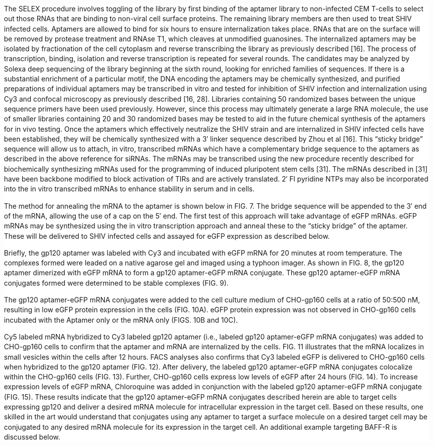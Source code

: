 The SELEX procedure involves toggling of the library by first binding of the aptamer library to non-infected CEM T-cells to select out those RNAs that are binding to non-viral cell surface proteins. The remaining library members are then used to treat SHIV infected cells. Aptamers are allowed to bind for six hours to ensure internalization takes place. RNAs that are on the surface will be removed by protease treatment and RNAse T1, which cleaves at unmodified guanosines. The internalized aptamers may be isolated by fractionation of the cell cytoplasm and reverse transcribing the library as previously described [16]. The process of transcription, binding, isolation and reverse transcription is repeated for several rounds. The candidates may be analyzed by Solexa deep sequencing of the library beginning at the sixth round, looking for enriched families of sequences. If there is a substantial enrichment of a particular motif, the DNA encoding the aptamers may be chemically synthesized, and purified preparations of individual aptamers may be transcribed in vitro and tested for inhibition of SHIV infection and internalization using Cy3 and confocal microscopy as previously described [16, 28]. Libraries containing 50 randomized bases between the unique sequence primers have been used previously. However, since this process may ultimately generate a large RNA molecule, the use of smaller libraries containing 20 and 30 randomized bases may be tested to aid in the future chemical synthesis of the aptamers for in vivo testing. Once the aptamers which effectively neutralize the SHIV strain and are internalized in SHIV infected cells have been established, they will be chemically synthesized with a 3′ linker sequence described by Zhou et al [16]. This “sticky bridge” sequence will allow us to attach, in vitro, transcribed mRNAs which have a complementary bridge sequence to the aptamers as described in the above reference for siRNAs. The mRNAs may be transcribed using the new procedure recently described for biochemically synthesizing mRNAs used for the programming of induced pluripotent stem cells [31]. The mRNAs described in [31] have been backbone modified to block activation of TIRs and are actively translated. 2′ Fl pyridine NTPs may also be incorporated into the in vitro transcribed mRNAs to enhance stability in serum and in cells.

The method for annealing the mRNA to the aptamer is shown below in FIG. 7. The bridge sequence will be appended to the 3′ end of the mRNA, allowing the use of a cap on the 5′ end. The first test of this approach will take advantage of eGFP mRNAs. eGFP mRNAs may be synthesized using the in vitro transcription approach and anneal these to the “sticky bridge” of the aptamer. These will be delivered to SHIV infected cells and assayed for eGFP expression as described below.

Briefly, the gp120 aptamer was labeled with Cy3 and incubated with eGFP mRNA for 20 minutes at room temperature. The complexes formed were leaded on a native agarose gel and imaged using a typhoon imager. As shown in FIG. 8, the gp120 aptamer dimerized with eGFP mRNA to form a gp120 aptamer-eGFP mRNA conjugate. These gp120 aptamer-eGFP mRNA conjugates formed were determined to be stable complexes (FIG. 9).

The gp120 aptamer-eGFP mRNA conjugates were added to the cell culture medium of CHO-gp160 cells at a ratio of 50:500 nM, resulting in low eGFP protein expression in the cells (FIG. 10A). eGFP protein expression was not observed in CHO-gp160 cells incubated with the Aptamer only or the mRNA only (FIGS. 10B and 10C).

Cy5 labeled mRNA hybridized to Cy3 labeled gp120 aptamer (i.e., labeled gp120 aptamer-eGFP mRNA conjugates) was added to CHO-gp160 cells to confirm that the aptamer and mRNA are internalized by the cells. FIG. 11 illustrates that the mRNA localizes in small vesicles within the cells after 12 hours. FACS analyses also confirms that Cy3 labeled eGFP is delivered to CHO-gp160 cells when hybridized to the gp120 aptamer (FIG. 12). After delivery, the labeled gp120 aptamer-eGFP mRNA conjugates colocalize within the CHO-gp160 cells (FIG. 13). Further, CHO-gp160 cells express low levels of eGFP after 24 hours (FIG. 14). To increase expression levels of eGFP mRNA, Chloroquine was added in conjunction with the labeled gp120 aptamer-eGFP mRNA conjugate (FIG. 15). These results indicate that the gp120 aptamer-eGFP mRNA conjugates described herein are able to target cells expressing gp120 and deliver a desired mRNA molecule for intracellular expression in the target cell. Based on these results, one skilled in the art would understand that conjugates using any aptamer to target a surface molecule on a desired target cell may be conjugated to any desired mRNA molecule for its expression in the target cell. An additional example targeting BAFF-R is discussed below.
